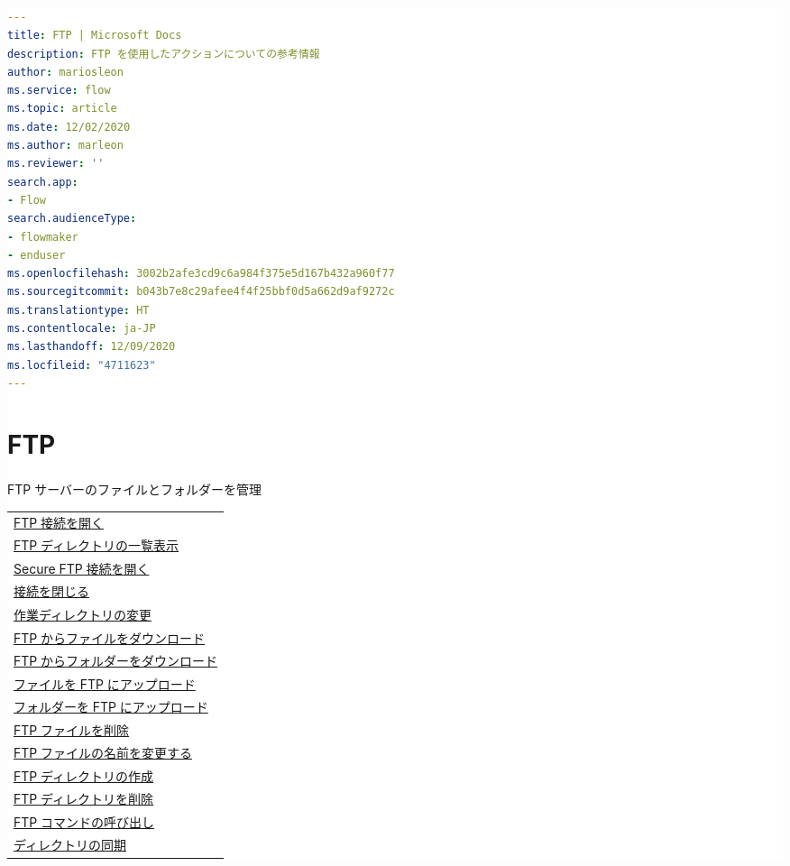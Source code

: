 ```yaml
---
title: FTP | Microsoft Docs
description: FTP を使用したアクションについての参考情報
author: mariosleon
ms.service: flow
ms.topic: article
ms.date: 12/02/2020
ms.author: marleon
ms.reviewer: ''
search.app:
- Flow
search.audienceType:
- flowmaker
- enduser
ms.openlocfilehash: 3002b2afe3cd9c6a984f375e5d167b432a960f77
ms.sourcegitcommit: b043b7e8c29afee4f4f25bbf0d5a662d9af9272c
ms.translationtype: HT
ms.contentlocale: ja-JP
ms.lasthandoff: 12/09/2020
ms.locfileid: "4711623"
---
```

# <a name="ftp"></a>FTP



FTP サーバーのファイルとフォルダーを管理

| |
|-----|
|[FTP 接続を開く](#openconnection)|
|[FTP ディレクトリの一覧表示](#listdirectory)|
|[Secure FTP 接続を開く](#opensecureconnection)|
|[接続を閉じる](#closeconnection)|
|[作業ディレクトリの変更](#changeworkingdirectory)|
|[FTP からファイルをダウンロード](#downloadfiles)|
|[FTP からフォルダーをダウンロード](#downloadfolders)|
|[ファイルを FTP にアップロード](#uploadfiles)|
|[フォルダーを FTP にアップロード](#uploadfolders)|
|[FTP ファイルを削除](#deletefiles)|
|[FTP ファイルの名前を変更する](#renamefile)|
|[FTP ディレクトリの作成](#createdirectory)|
|[FTP ディレクトリを削除](#deletedirectory)|
|[FTP コマンドの呼び出し](#invokecommand)|
|[ディレクトリの同期](#synchronizedirectoryaction)|
